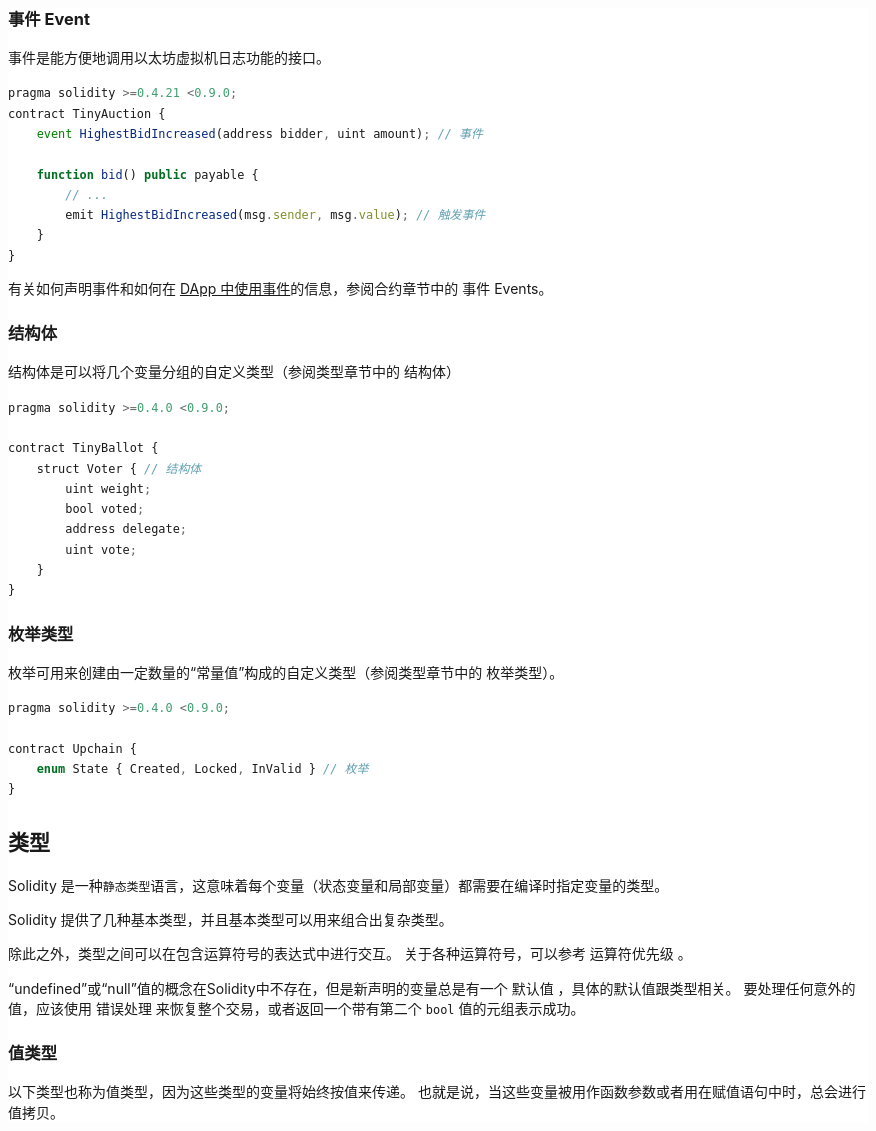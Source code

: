 ### 事件 Event
事件是能方便地调用以太坊虚拟机日志功能的接口。  

```js
pragma solidity >=0.4.21 <0.9.0;
contract TinyAuction {
    event HighestBidIncreased(address bidder, uint amount); // 事件

    function bid() public payable {
        // ...
        emit HighestBidIncreased(msg.sender, msg.value); // 触发事件
    }
}
```

有关如何声明事件和如何在 [DApp 中使用事件](https://learnblockchain.cn/2018/05/09/solidity-event/)的信息，参阅合约章节中的 事件 Events。  

### 结构体
结构体是可以将几个变量分组的自定义类型（参阅类型章节中的 结构体）  

```js
pragma solidity >=0.4.0 <0.9.0;

contract TinyBallot {
    struct Voter { // 结构体
        uint weight;
        bool voted;
        address delegate;
        uint vote;
    }
}
```

### 枚举类型
枚举可用来创建由一定数量的“常量值”构成的自定义类型（参阅类型章节中的 枚举类型）。  

```js
pragma solidity >=0.4.0 <0.9.0;

contract Upchain {
    enum State { Created, Locked, InValid } // 枚举
}
```

## 类型
Solidity 是一种`静态类型`语言，这意味着每个变量（状态变量和局部变量）都需要在编译时指定变量的类型。

Solidity 提供了几种基本类型，并且基本类型可以用来组合出复杂类型。

除此之外，类型之间可以在包含运算符号的表达式中进行交互。 关于各种运算符号，可以参考 运算符优先级 。

“undefined”或“null”值的概念在Solidity中不存在，但是新声明的变量总是有一个 默认值 ，具体的默认值跟类型相关。 要处理任何意外的值，应该使用 错误处理 来恢复整个交易，或者返回一个带有第二个 `bool` 值的元组表示成功。
### 值类型
以下类型也称为值类型，因为这些类型的变量将始终按值来传递。 也就是说，当这些变量被用作函数参数或者用在赋值语句中时，总会进行值拷贝。

